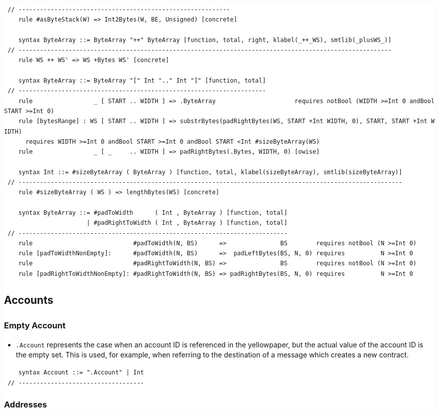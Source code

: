 ```k
 // -----------------------------------------------------------
    rule #asByteStack(W) => Int2Bytes(W, BE, Unsigned) [concrete]

    syntax ByteArray ::= ByteArray "++" ByteArray [function, total, right, klabel(_++_WS), smtlib(_plusWS_)]
 // --------------------------------------------------------------------------------------------------------
    rule WS ++ WS' => WS +Bytes WS' [concrete]

    syntax ByteArray ::= ByteArray "[" Int ".." Int "]" [function, total]
 // ---------------------------------------------------------------------
    rule                 _ [ START .. WIDTH ] => .ByteArray                      requires notBool (WIDTH >=Int 0 andBool START >=Int 0)
    rule [bytesRange] : WS [ START .. WIDTH ] => substrBytes(padRightBytes(WS, START +Int WIDTH, 0), START, START +Int WIDTH)
      requires WIDTH >=Int 0 andBool START >=Int 0 andBool START <Int #sizeByteArray(WS)
    rule                 _ [ _     .. WIDTH ] => padRightBytes(.Bytes, WIDTH, 0) [owise]

    syntax Int ::= #sizeByteArray ( ByteArray ) [function, total, klabel(sizeByteArray), smtlib(sizeByteArray)]
 // -----------------------------------------------------------------------------------------------------------
    rule #sizeByteArray ( WS ) => lengthBytes(WS) [concrete]

    syntax ByteArray ::= #padToWidth      ( Int , ByteArray ) [function, total]
                       | #padRightToWidth ( Int , ByteArray ) [function, total]
 // ---------------------------------------------------------------------------
    rule                            #padToWidth(N, BS)      =>               BS        requires notBool (N >=Int 0)
    rule [padToWidthNonEmpty]:      #padToWidth(N, BS)      =>  padLeftBytes(BS, N, 0) requires          N >=Int 0
    rule                            #padRightToWidth(N, BS) =>               BS        requires notBool (N >=Int 0)
    rule [padRightToWidthNonEmpty]: #padRightToWidth(N, BS) => padRightBytes(BS, N, 0) requires          N >=Int 0
```

Accounts
--------

### Empty Account

-   `.Account` represents the case when an account ID is referenced in the yellowpaper, but
    the actual value of the account ID is the empty set. This is used, for example, when
    referring to the destination of a message which creates a new contract.

```k
    syntax Account ::= ".Account" | Int
 // -----------------------------------
```

### Addresses
